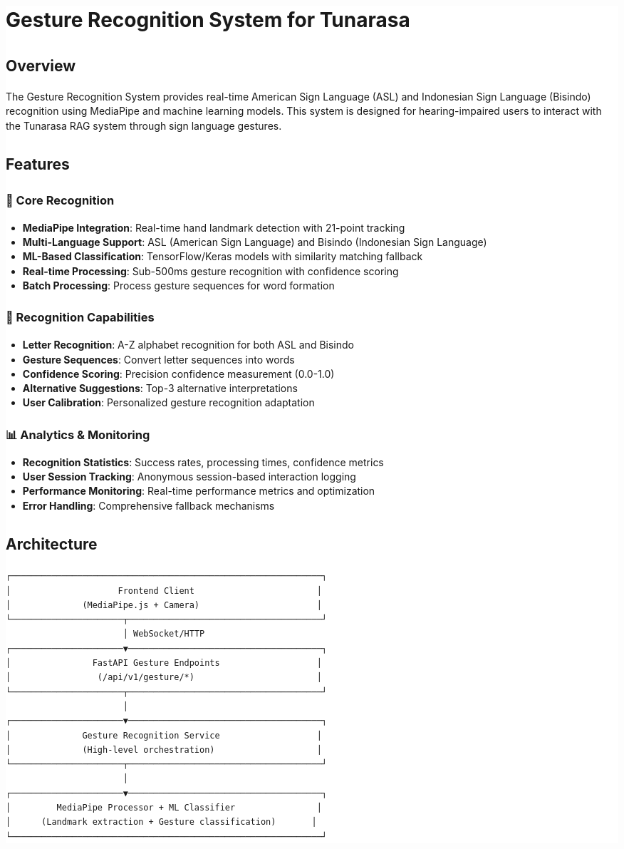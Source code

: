 # Gesture Recognition System for Tunarasa

## Overview

The Gesture Recognition System provides real-time American Sign Language (ASL) and Indonesian Sign Language (Bisindo) recognition using MediaPipe and machine learning models. This system is designed for hearing-impaired users to interact with the Tunarasa RAG system through sign language gestures.

## Features

### 🤖 Core Recognition
- **MediaPipe Integration**: Real-time hand landmark detection with 21-point tracking
- **Multi-Language Support**: ASL (American Sign Language) and Bisindo (Indonesian Sign Language)
- **ML-Based Classification**: TensorFlow/Keras models with similarity matching fallback
- **Real-time Processing**: Sub-500ms gesture recognition with confidence scoring
- **Batch Processing**: Process gesture sequences for word formation

### 🎯 Recognition Capabilities
- **Letter Recognition**: A-Z alphabet recognition for both ASL and Bisindo
- **Gesture Sequences**: Convert letter sequences into words
- **Confidence Scoring**: Precision confidence measurement (0.0-1.0)
- **Alternative Suggestions**: Top-3 alternative interpretations
- **User Calibration**: Personalized gesture recognition adaptation

### 📊 Analytics & Monitoring
- **Recognition Statistics**: Success rates, processing times, confidence metrics
- **User Session Tracking**: Anonymous session-based interaction logging
- **Performance Monitoring**: Real-time performance metrics and optimization
- **Error Handling**: Comprehensive fallback mechanisms

## Architecture

```
┌─────────────────────────────────────────────────────────────┐
│                     Frontend Client                        │
│              (MediaPipe.js + Camera)                       │
└──────────────────────┬──────────────────────────────────────┘
                       │ WebSocket/HTTP
┌──────────────────────▼──────────────────────────────────────┐
│                FastAPI Gesture Endpoints                   │
│                 (/api/v1/gesture/*)                        │
└──────────────────────┬──────────────────────────────────────┘
                       │
┌──────────────────────▼──────────────────────────────────────┐
│              Gesture Recognition Service                   │
│              (High-level orchestration)                    │
└──────────────────────┬──────────────────────────────────────┘
                       │
┌──────────────────────▼──────────────────────────────────────┐
│         MediaPipe Processor + ML Classifier                │
│      (Landmark extraction + Gesture classification)       │
└─────────────────────────────────────────────────────────────┘
```
